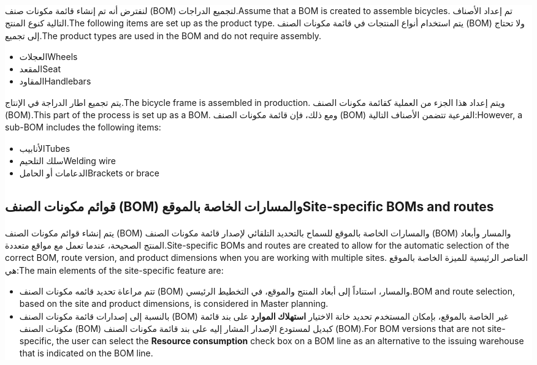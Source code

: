 <span data-ttu-id="c92a3-246">لنفترض أنه تم إنشاء قائمة مكونات صنف (BOM) لتجميع الدراجات.</span><span class="sxs-lookup"><span data-stu-id="c92a3-246">Assume that a BOM is created to assemble bicycles.</span></span> <span data-ttu-id="c92a3-247">تم إعداد الأصناف التالية كنوع المنتج.</span><span class="sxs-lookup"><span data-stu-id="c92a3-247">The following items are set up as the product type.</span></span> <span data-ttu-id="c92a3-248">يتم استخدام أنواع المنتجات في قائمة مكونات الصنف (BOM) ولا تحتاج إلى تجميع.</span><span class="sxs-lookup"><span data-stu-id="c92a3-248">The product types are used in the BOM and do not require assembly.</span></span>

-   <span data-ttu-id="c92a3-249">العجلات</span><span class="sxs-lookup"><span data-stu-id="c92a3-249">Wheels</span></span>
-   <span data-ttu-id="c92a3-250">المقعد</span><span class="sxs-lookup"><span data-stu-id="c92a3-250">Seat</span></span>
-   <span data-ttu-id="c92a3-251">المقاود</span><span class="sxs-lookup"><span data-stu-id="c92a3-251">Handlebars</span></span>

<span data-ttu-id="c92a3-252">يتم تجميع اطار الدراجة في الإنتاج.</span><span class="sxs-lookup"><span data-stu-id="c92a3-252">The bicycle frame is assembled in production.</span></span> <span data-ttu-id="c92a3-253">ويتم إعداد هذا الجزء من العملية كقائمة مكونات الصنف (BOM).</span><span class="sxs-lookup"><span data-stu-id="c92a3-253">This part of the process is set up as a BOM.</span></span> <span data-ttu-id="c92a3-254">ومع ذلك، فإن قائمة مكونات الصنف (BOM) الفرعية تتضمن الأصناف التالية:</span><span class="sxs-lookup"><span data-stu-id="c92a3-254">However, a sub-BOM includes the following items:</span></span>

-   <span data-ttu-id="c92a3-255">الأنابيب</span><span class="sxs-lookup"><span data-stu-id="c92a3-255">Tubes</span></span>
-   <span data-ttu-id="c92a3-256">سلك التلحيم</span><span class="sxs-lookup"><span data-stu-id="c92a3-256">Welding wire</span></span>
-   <span data-ttu-id="c92a3-257">الدعامات أو الحامل</span><span class="sxs-lookup"><span data-stu-id="c92a3-257">Brackets or brace</span></span>


## <a name="site-specific-boms-and-routes"></a><span data-ttu-id="c92a3-258">قوائم مكونات الصنف (BOM) والمسارات الخاصة بالموقع</span><span class="sxs-lookup"><span data-stu-id="c92a3-258">Site-specific BOMs and routes</span></span> 

<span data-ttu-id="c92a3-259">يتم إنشاء قوائم مكونات الصنف (BOM) والمسارات الخاصة بالموقع للسماح بالتحديد التلقائي لإصدار قائمة مكونات الصنف (BOM) والمسار وأبعاد المنتج الصحيحة، عندما تعمل مع مواقع متعددة.</span><span class="sxs-lookup"><span data-stu-id="c92a3-259">Site-specific BOMs and routes are created to allow for the automatic selection of the correct BOM, route version, and product dimensions when you are working with multiple sites.</span></span> <span data-ttu-id="c92a3-260">العناصر الرئيسية للميزة الخاصة بالموقع هي:</span><span class="sxs-lookup"><span data-stu-id="c92a3-260">The main elements of the site-specific feature are:</span></span>

-   <span data-ttu-id="c92a3-261">تتم مراعاة تحديد قائمه مكونات الصنف (BOM) والمسار، استناداً إلى أبعاد المنتج والموقع، في التخطيط الرئيسي.</span><span class="sxs-lookup"><span data-stu-id="c92a3-261">BOM and route selection, based on the site and product dimensions, is considered in Master planning.</span></span>
-   <span data-ttu-id="c92a3-262">بالنسبة إلى إصدارات قائمة مكونات الصنف (BOM) غير الخاصة بالموقع، بإمكان المستخدم تحديد خانة الاختيار **استهلاك الموارد** على بند قائمة مكونات الصنف (BOM) كبديل لمستودع الإصدار المشار إليه على بند قائمة مكونات الصنف (BOM).</span><span class="sxs-lookup"><span data-stu-id="c92a3-262">For BOM versions that are not site-specific, the user can select the **Resource consumption** check box on a BOM line as an alternative to the issuing warehouse that is indicated on the BOM line.</span></span>
